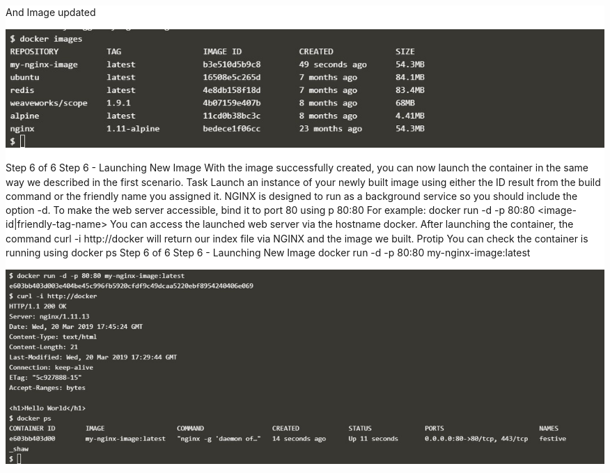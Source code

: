 And Image updated

![06.3](images/CONTAINER_IMAGES-06.3.jpg)



 Step 6 of 6 
Step 6 - Launching New Image
With the image successfully created, you can now launch the container in the same way we described in the first scenario.
Task
Launch an instance of your newly built image using either the ID result from the build command or the friendly name you assigned it.
NGINX is designed to run as a background service so you should include the option -d. To make the web server accessible, bind it to port 80 using p 80:80
For example:
docker run -d -p 80:80 <image-id|friendly-tag-name>
You can access the launched web server via the hostname docker. After launching the container, the command curl -i http://docker will return our index file via NGINX and the image we built.
Protip
You can check the container is running using docker ps
 Step 6 of 6 
Step 6 - Launching New Image
docker run -d -p 80:80 my-nginx-image:latest

![07](images/CONTAINER_IMAGES-07.jpg)

